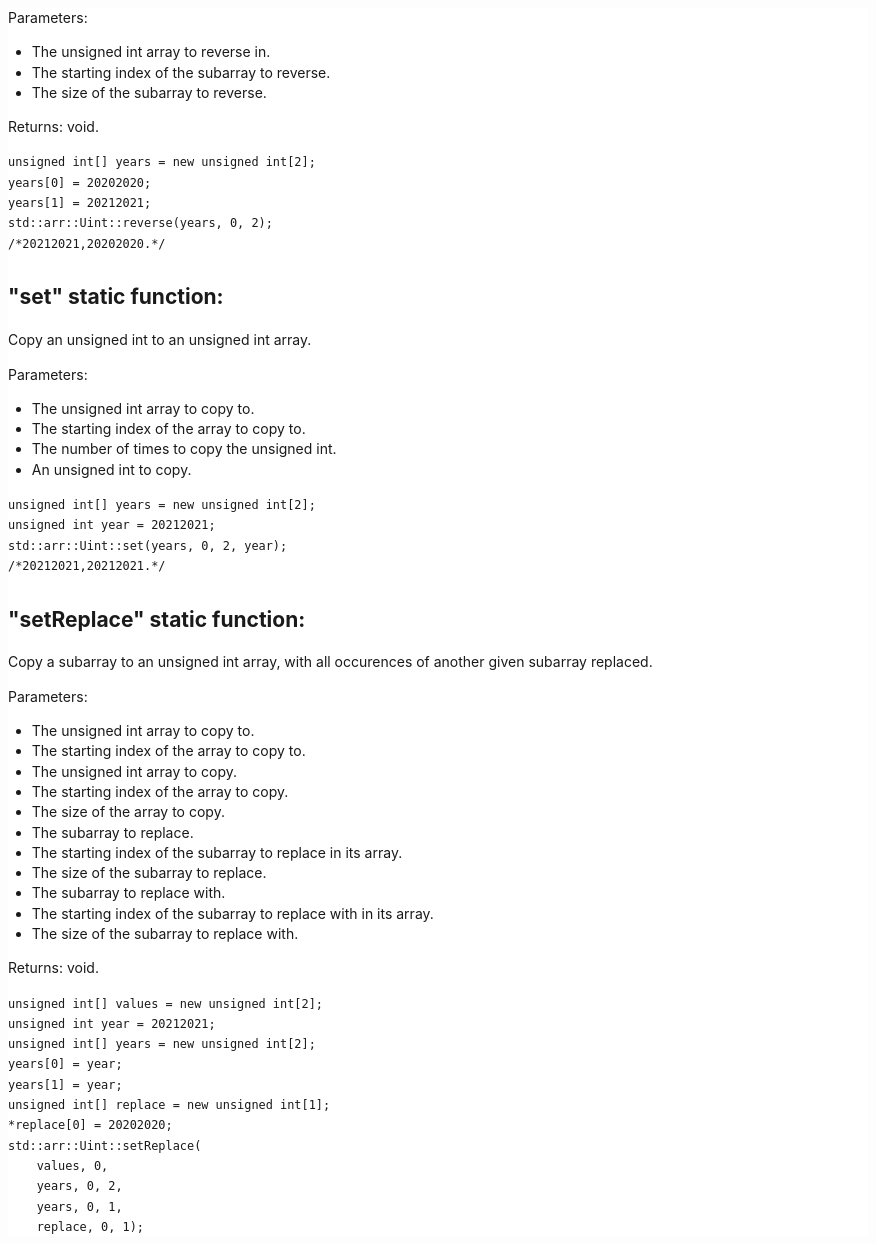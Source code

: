 Parameters:
* The unsigned int array to reverse in.
* The starting index of the subarray to reverse.
* The size of the subarray to reverse.

Returns: void.

```
unsigned int[] years = new unsigned int[2];
years[0] = 20202020;
years[1] = 20212021;
std::arr::Uint::reverse(years, 0, 2);
/*20212021,20202020.*/
```

## "set" static function:

Copy an unsigned int to an unsigned int array.

Parameters:
* The unsigned int array to copy to.
* The starting index of the array to copy to.
* The number of times to copy the unsigned int.
* An unsigned int to copy.

```
unsigned int[] years = new unsigned int[2];
unsigned int year = 20212021;
std::arr::Uint::set(years, 0, 2, year);
/*20212021,20212021.*/
```
	
## "setReplace" static function:

Copy a subarray to an unsigned int array, with 
all occurences of another given subarray replaced.
	
Parameters:
* The unsigned int array to copy to.
* The starting index of the array to copy to.
* The unsigned int array to copy.
* The starting index of the array to copy.
* The size of the array to copy.
* The subarray to replace.
* The starting index of the subarray to replace 
in its array.
* The size of the subarray to replace.
* The subarray to replace with.
* The starting index of the subarray to replace 
with in its array.
* The size of the subarray to replace with.

Returns: void.

```
unsigned int[] values = new unsigned int[2];
unsigned int year = 20212021;
unsigned int[] years = new unsigned int[2];
years[0] = year;
years[1] = year;
unsigned int[] replace = new unsigned int[1];
*replace[0] = 20202020;
std::arr::Uint::setReplace(
	values, 0,
	years, 0, 2, 
	years, 0, 1, 
	replace, 0, 1);
```